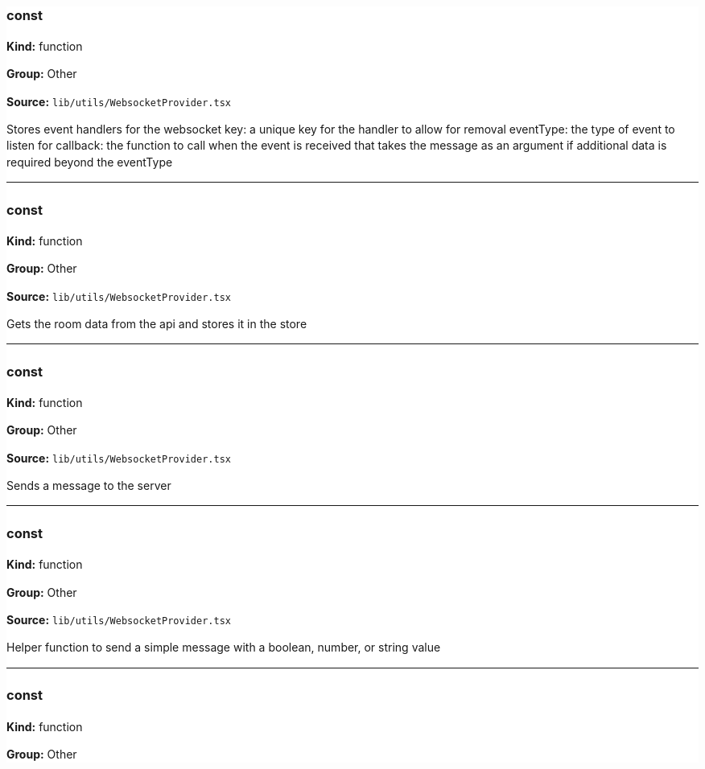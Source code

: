
### const

**Kind:** function

**Group:** Other

**Source:** `lib/utils/WebsocketProvider.tsx`

Stores event handlers for the websocket
key: a unique key for the handler to allow for removal
eventType: the type of event to listen for
callback: the function to call when the event is received that takes the message as an argument
if additional data is required beyond the eventType

---

### const

**Kind:** function

**Group:** Other

**Source:** `lib/utils/WebsocketProvider.tsx`

Gets the room data from the api and stores it in the store

---

### const

**Kind:** function

**Group:** Other

**Source:** `lib/utils/WebsocketProvider.tsx`

Sends a message to the server

---

### const

**Kind:** function

**Group:** Other

**Source:** `lib/utils/WebsocketProvider.tsx`

Helper function to send a simple message with a boolean, number, or string value

---

### const

**Kind:** function

**Group:** Other
